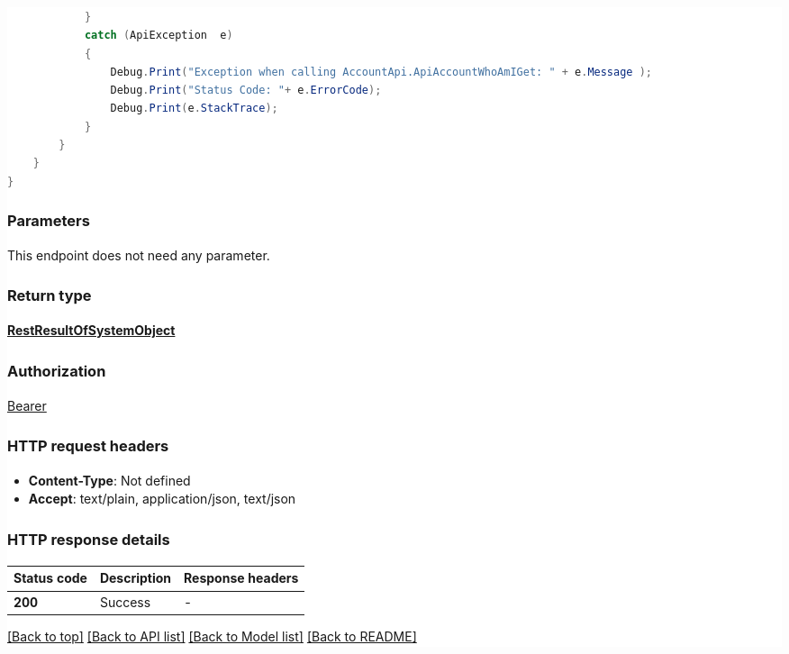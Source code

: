 ```csharp
            }
            catch (ApiException  e)
            {
                Debug.Print("Exception when calling AccountApi.ApiAccountWhoAmIGet: " + e.Message );
                Debug.Print("Status Code: "+ e.ErrorCode);
                Debug.Print(e.StackTrace);
            }
        }
    }
}
```

### Parameters
This endpoint does not need any parameter.

### Return type

[**RestResultOfSystemObject**](RestResultOfSystemObject.md)

### Authorization

[Bearer](../README.md#Bearer)

### HTTP request headers

 - **Content-Type**: Not defined
 - **Accept**: text/plain, application/json, text/json


### HTTP response details
| Status code | Description | Response headers |
|-------------|-------------|------------------|
| **200** | Success |  -  |

[[Back to top]](#) [[Back to API list]](../README.md#documentation-for-api-endpoints) [[Back to Model list]](../README.md#documentation-for-models) [[Back to README]](../README.md)

